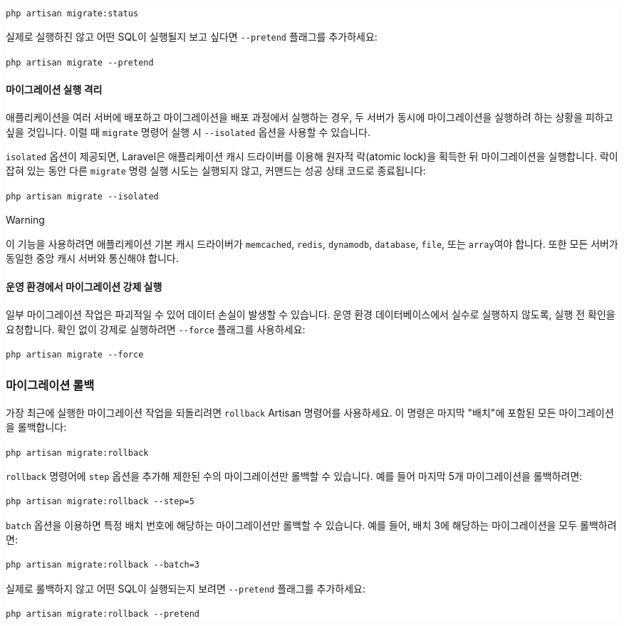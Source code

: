 ```shell
php artisan migrate:status
```

실제로 실행하진 않고 어떤 SQL이 실행될지 보고 싶다면 `--pretend` 플래그를 추가하세요:

```shell
php artisan migrate --pretend
```

#### 마이그레이션 실행 격리

애플리케이션을 여러 서버에 배포하고 마이그레이션을 배포 과정에서 실행하는 경우, 두 서버가 동시에 마이그레이션을 실행하려 하는 상황을 피하고 싶을 것입니다. 이럴 때 `migrate` 명령어 실행 시 `--isolated` 옵션을 사용할 수 있습니다.

`isolated` 옵션이 제공되면, Laravel은 애플리케이션 캐시 드라이버를 이용해 원자적 락(atomic lock)을 획득한 뒤 마이그레이션을 실행합니다. 락이 잡혀 있는 동안 다른 `migrate` 명령 실행 시도는 실행되지 않고, 커맨드는 성공 상태 코드로 종료됩니다:

```shell
php artisan migrate --isolated
```

> [!WARNING]
> 이 기능을 사용하려면 애플리케이션 기본 캐시 드라이버가 `memcached`, `redis`, `dynamodb`, `database`, `file`, 또는 `array`여야 합니다. 또한 모든 서버가 동일한 중앙 캐시 서버와 통신해야 합니다.

<a name="forcing-migrations-to-run-in-production"></a>
#### 운영 환경에서 마이그레이션 강제 실행

일부 마이그레이션 작업은 파괴적일 수 있어 데이터 손실이 발생할 수 있습니다. 운영 환경 데이터베이스에서 실수로 실행하지 않도록, 실행 전 확인을 요청합니다. 확인 없이 강제로 실행하려면 `--force` 플래그를 사용하세요:

```shell
php artisan migrate --force
```

<a name="rolling-back-migrations"></a>
### 마이그레이션 롤백

가장 최근에 실행한 마이그레이션 작업을 되돌리려면 `rollback` Artisan 명령어를 사용하세요. 이 명령은 마지막 "배치"에 포함된 모든 마이그레이션을 롤백합니다:

```shell
php artisan migrate:rollback
```

`rollback` 명령어에 `step` 옵션을 추가해 제한된 수의 마이그레이션만 롤백할 수 있습니다. 예를 들어 마지막 5개 마이그레이션을 롤백하려면:

```shell
php artisan migrate:rollback --step=5
```

`batch` 옵션을 이용하면 특정 배치 번호에 해당하는 마이그레이션만 롤백할 수 있습니다. 예를 들어, 배치 3에 해당하는 마이그레이션을 모두 롤백하려면:

```shell
php artisan migrate:rollback --batch=3
```

실제로 롤백하지 않고 어떤 SQL이 실행되는지 보려면 `--pretend` 플래그를 추가하세요:

```shell
php artisan migrate:rollback --pretend
```
